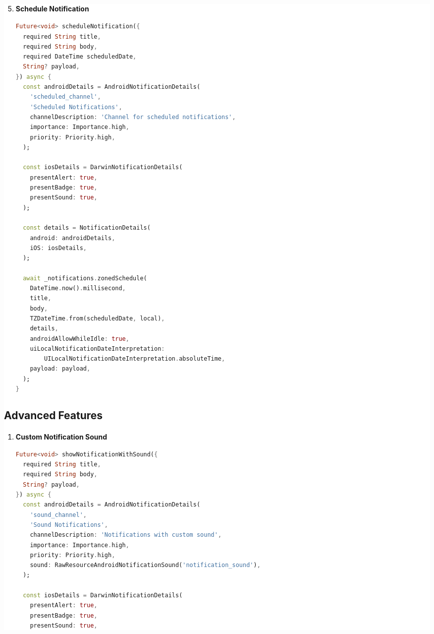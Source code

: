 5. **Schedule Notification**

   ```dart
   Future<void> scheduleNotification({
     required String title,
     required String body,
     required DateTime scheduledDate,
     String? payload,
   }) async {
     const androidDetails = AndroidNotificationDetails(
       'scheduled_channel',
       'Scheduled Notifications',
       channelDescription: 'Channel for scheduled notifications',
       importance: Importance.high,
       priority: Priority.high,
     );

     const iosDetails = DarwinNotificationDetails(
       presentAlert: true,
       presentBadge: true,
       presentSound: true,
     );

     const details = NotificationDetails(
       android: androidDetails,
       iOS: iosDetails,
     );

     await _notifications.zonedSchedule(
       DateTime.now().millisecond,
       title,
       body,
       TZDateTime.from(scheduledDate, local),
       details,
       androidAllowWhileIdle: true,
       uiLocalNotificationDateInterpretation:
           UILocalNotificationDateInterpretation.absoluteTime,
       payload: payload,
     );
   }
   ```

## Advanced Features

1. **Custom Notification Sound**

   ```dart
   Future<void> showNotificationWithSound({
     required String title,
     required String body,
     String? payload,
   }) async {
     const androidDetails = AndroidNotificationDetails(
       'sound_channel',
       'Sound Notifications',
       channelDescription: 'Notifications with custom sound',
       importance: Importance.high,
       priority: Priority.high,
       sound: RawResourceAndroidNotificationSound('notification_sound'),
     );

     const iosDetails = DarwinNotificationDetails(
       presentAlert: true,
       presentBadge: true,
       presentSound: true,
   ```